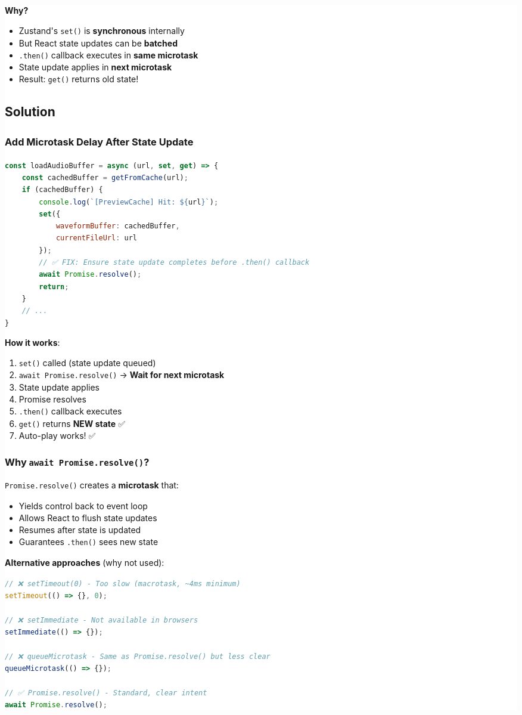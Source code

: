 **Why?**
- Zustand's `set()` is **synchronous** internally
- But React state updates can be **batched**
- `.then()` callback executes in **same microtask**
- State update applies in **next microtask**
- Result: `get()` returns old state!

## Solution

### Add Microtask Delay After State Update

```javascript
const loadAudioBuffer = async (url, set, get) => {
    const cachedBuffer = getFromCache(url);
    if (cachedBuffer) {
        console.log(`[PreviewCache] Hit: ${url}`);
        set({
            waveformBuffer: cachedBuffer,
            currentFileUrl: url
        });
        // ✅ FIX: Ensure state update completes before .then() callback
        await Promise.resolve();
        return;
    }
    // ...
}
```

**How it works**:
1. `set()` called (state update queued)
2. `await Promise.resolve()` → **Wait for next microtask**
3. State update applies
4. Promise resolves
5. `.then()` callback executes
6. `get()` returns **NEW state** ✅
7. Auto-play works! ✅

### Why `await Promise.resolve()`?

`Promise.resolve()` creates a **microtask** that:
- Yields control back to event loop
- Allows React to flush state updates
- Resumes after state is updated
- Guarantees `.then()` sees new state

**Alternative approaches** (why not used):
```javascript
// ❌ setTimeout(0) - Too slow (macrotask, ~4ms minimum)
setTimeout(() => {}, 0);

// ❌ setImmediate - Not available in browsers
setImmediate(() => {});

// ❌ queueMicrotask - Same as Promise.resolve() but less clear
queueMicrotask(() => {});

// ✅ Promise.resolve() - Standard, clear intent
await Promise.resolve();
```
